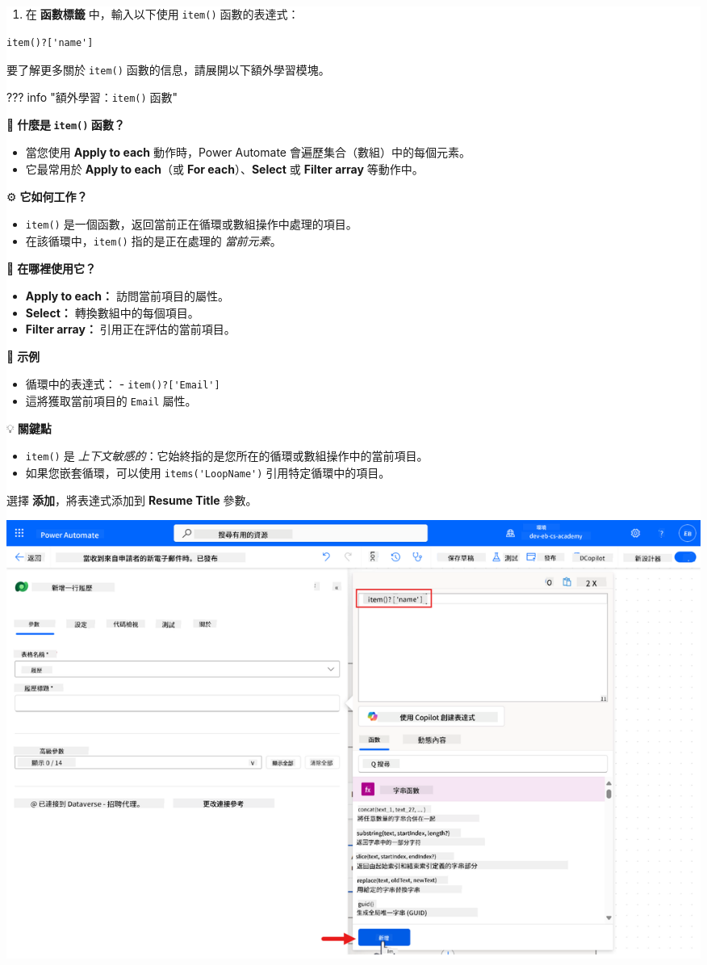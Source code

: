 1. 在 **函數標籤** 中，輸入以下使用 `item()` 函數的表達式：

```text
item()?['name']
```

要了解更多關於 `item()` 函數的信息，請展開以下額外學習模塊。

??? info "額外學習：`item()` 函數"

🤔 **什麼是 `item()` 函數？**

- 當您使用 **Apply to each** 動作時，Power Automate 會遍歷集合（數組）中的每個元素。
- 它最常用於 **Apply to each**（或 **For each**）、**Select** 或 **Filter array** 等動作中。

⚙️ **它如何工作？**

- `item()` 是一個函數，返回當前正在循環或數組操作中處理的項目。
- 在該循環中，`item()` 指的是正在處理的 _當前元素_。

📌 **在哪裡使用它？**

- **Apply to each：** 訪問當前項目的屬性。
- **Select：** 轉換數組中的每個項目。
- **Filter array：** 引用正在評估的當前項目。

🦋 **示例**

- 循環中的表達式：
       -  `item()?['Email']`
- 這將獲取當前項目的 `Email` 屬性。

💡 **關鍵點**

- `item()` 是 _上下文敏感的_：它始終指的是您所在的循環或數組操作中的當前項目。
- 如果您嵌套循環，可以使用 `items('LoopName')` 引用特定循環中的項目。

選擇 **添加**，將表達式添加到 **Resume Title** 參數。

![為 Resume Title 參數添加表達式](../../../../../translated_images/3.1_22_ResumeTitleParameter.9e4fa71a5251cb899e7b09bcc3052eeda1e512841f929118eb9e2b1d232ecb07.tw.png)
